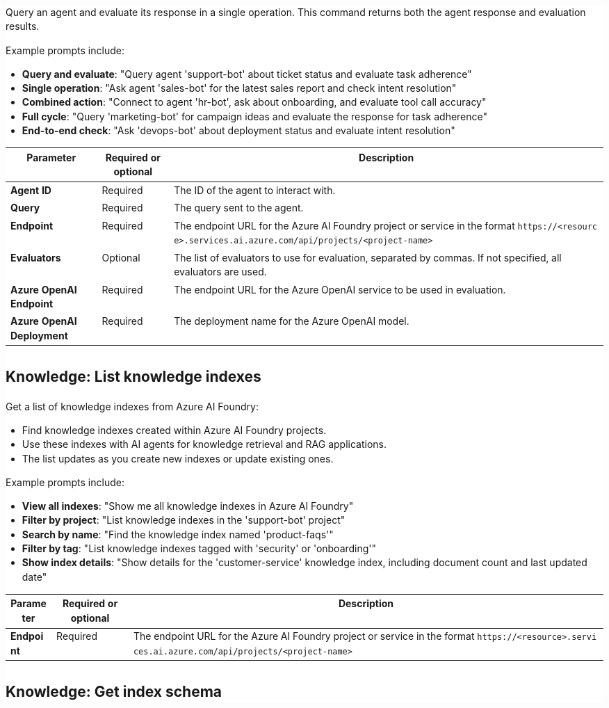 

Query an agent and evaluate its response in a single operation. This command returns both the agent response and evaluation results.

Example prompts include:

- **Query and evaluate**: "Query agent 'support-bot' about ticket status and evaluate task adherence"
- **Single operation**: "Ask agent 'sales-bot' for the latest sales report and check intent resolution"
- **Combined action**: "Connect to agent 'hr-bot', ask about onboarding, and evaluate tool call accuracy"
- **Full cycle**: "Query 'marketing-bot' for campaign ideas and evaluate the response for task adherence"
- **End-to-end check**: "Ask 'devops-bot' about deployment status and evaluate intent resolution"

| Parameter |  Required or optional | Description |
|-----------------------|----------------------|-------------|
| **Agent ID** |  Required | The ID of the agent to interact with. |
| **Query** |  Required | The query sent to the agent. |
| **Endpoint** |  Required | The endpoint URL for the Azure AI Foundry project or service in the format `https://<resource>.services.ai.azure.com/api/projects/<project-name>` |
| **Evaluators** |  Optional | The list of evaluators to use for evaluation, separated by commas. If not specified, all evaluators are used. |
| **Azure OpenAI Endpoint** |  Required | The endpoint URL for the Azure OpenAI service to be used in evaluation. |
| **Azure OpenAI Deployment** |  Required | The deployment name for the Azure OpenAI model.|

## Knowledge: List knowledge indexes

Get a list of knowledge indexes from Azure AI Foundry:

- Find knowledge indexes created within Azure AI Foundry projects.
- Use these indexes with AI agents for knowledge retrieval and RAG applications.
- The list updates as you create new indexes or update existing ones.

Example prompts include: 

- **View all indexes**: "Show me all knowledge indexes in Azure AI Foundry"
- **Filter by project**: "List knowledge indexes in the 'support-bot' project"
- **Search by name**: "Find the knowledge index named 'product-faqs'"
- **Filter by tag**: "List knowledge indexes tagged with 'security' or 'onboarding'"
- **Show index details**: "Show details for the 'customer-service' knowledge index, including document count and last updated date"

| Parameter |  Required or optional | Description |
|-----------------------|----------------------|-------------|
| **Endpoint** |  Required | The endpoint URL for the Azure AI Foundry project or service in the format `https://<resource>.services.ai.azure.com/api/projects/<project-name>`|
    

## Knowledge: Get index schema
